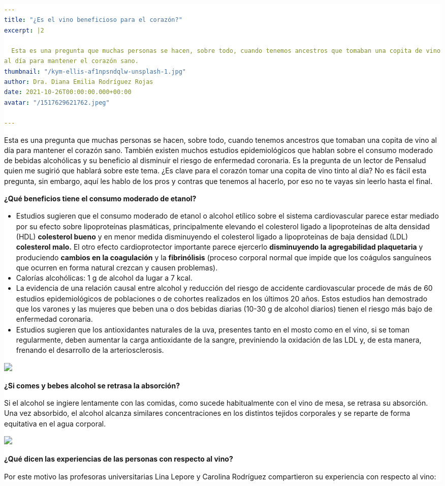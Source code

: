 ```yaml
---
title: "¿Es el vino beneficioso para el corazón?"
excerpt: |2

  Esta es una pregunta que muchas personas se hacen, sobre todo, cuando tenemos ancestros que tomaban una copita de vino al día para mantener el corazón sano.
thumbnail: "/kym-ellis-af1npsndqlw-unsplash-1.jpg"
author: Dra. Diana Emilia Rodríguez Rojas
date: 2021-10-26T00:00:00.000+00:00
avatar: "/1517629621762.jpeg"

---
```

Esta es una pregunta que muchas personas se hacen, sobre todo, cuando tenemos ancestros que tomaban una copita de vino al día para mantener el corazón sano. También existen muchos estudios epidemiológicos que hablan sobre el consumo moderado de bebidas alcohólicas y su beneficio al disminuir el riesgo de enfermedad coronaria. Es la pregunta de un lector de Pensalud quien me sugirió que hablará sobre este tema. ¿Es clave para el corazón tomar una copita de vino tinto al día? No es fácil esta pregunta, sin embargo, aquí les hablo de los pros y contras que tenemos al hacerlo, por eso no te vayas sin leerlo hasta el final.

**¿Qué beneficios tiene el consumo moderado de etanol?**

* Estudios sugieren que el consumo moderado de etanol o alcohol etílico sobre el sistema cardiovascular parece estar mediado por su efecto sobre lipoproteínas plasmáticas, principalmente elevando el colesterol ligado a lipoproteínas de alta densidad (HDL) **colesterol bueno** y en menor medida disminuyendo el colesterol ligado a lipoproteínas de baja densidad (LDL) **colesterol malo.** El otro efecto cardioprotector importante parece ejercerlo **disminuyendo la agregabilidad plaquetaria** y produciendo **cambios en la coagulación** y la **fibrinólisis** (proceso corporal normal que impide que los coágulos sanguíneos que ocurren en forma natural crezcan y causen problemas).
* Calorías alcohólicas: 1 g de alcohol da lugar a 7 kcal.
* La evidencia de una relación causal entre alcohol y reducción del riesgo de accidente cardiovascular procede de más de 60 estudios epidemiológicos de poblaciones o de cohortes realizados en los últimos 20 años. Estos estudios han demostrado que los varones y las mujeres que beben una o dos bebidas diarias (10-30 g de alcohol diarios) tienen el riesgo más bajo de enfermedad coronaria.
* Estudios sugieren que los antioxidantes naturales de la uva, presentes tanto en el mosto como en el vino, si se toman regularmente, deben aumentar la carga antioxidante de la sangre, previniendo la oxidación de las LDL y, de esta manera, frenando el desarrollo de la arteriosclerosis.

![](/kelsey-chance-tah2ca_bl5g-unsplash-1.jpg)

**¿Si comes y bebes alcohol se retrasa la absorción?**

Si el alcohol se ingiere lentamente con las comidas, como sucede habitualmente con el vino de mesa, se retrasa su absorción. Una vez absorbido, el alcohol alcanza similares concentraciones en los distintos tejidos corporales y se reparte de forma equitativa en el agua corporal.

![](/louis-hansel-ibfvwywa3ek-unsplash-1.jpg)

**¿Qué dicen las experiencias de las personas con respecto al vino?**

Por este motivo las profesoras universitarias Lina Lepore y Carolina Rodríguez compartieron su experiencia con respecto al vino:
